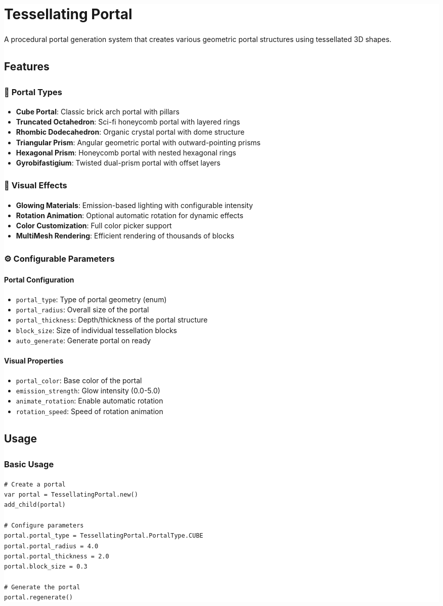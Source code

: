 # Tessellating Portal

A procedural portal generation system that creates various geometric portal structures using tessellated 3D shapes.

## Features

### 🎯 **Portal Types**
- **Cube Portal**: Classic brick arch portal with pillars
- **Truncated Octahedron**: Sci-fi honeycomb portal with layered rings
- **Rhombic Dodecahedron**: Organic crystal portal with dome structure
- **Triangular Prism**: Angular geometric portal with outward-pointing prisms
- **Hexagonal Prism**: Honeycomb portal with nested hexagonal rings
- **Gyrobifastigium**: Twisted dual-prism portal with offset layers

### 🎨 **Visual Effects**
- **Glowing Materials**: Emission-based lighting with configurable intensity
- **Rotation Animation**: Optional automatic rotation for dynamic effects
- **Color Customization**: Full color picker support
- **MultiMesh Rendering**: Efficient rendering of thousands of blocks

### ⚙️ **Configurable Parameters**

#### Portal Configuration
- `portal_type`: Type of portal geometry (enum)
- `portal_radius`: Overall size of the portal
- `portal_thickness`: Depth/thickness of the portal structure
- `block_size`: Size of individual tessellation blocks
- `auto_generate`: Generate portal on ready

#### Visual Properties
- `portal_color`: Base color of the portal
- `emission_strength`: Glow intensity (0.0-5.0)
- `animate_rotation`: Enable automatic rotation
- `rotation_speed`: Speed of rotation animation

## Usage

### Basic Usage
```gdscript
# Create a portal
var portal = TessellatingPortal.new()
add_child(portal)

# Configure parameters
portal.portal_type = TessellatingPortal.PortalType.CUBE
portal.portal_radius = 4.0
portal.portal_thickness = 2.0
portal.block_size = 0.3

# Generate the portal
portal.regenerate()
```
